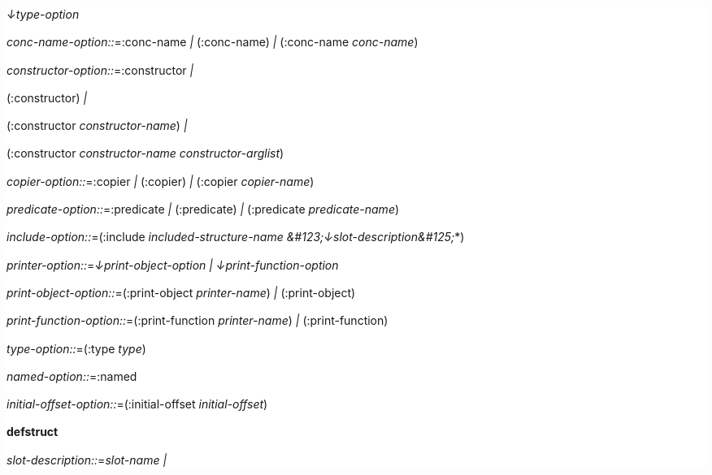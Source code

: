 

*↓type-option* 



*conc-name-option::*=:conc-name *|* (:conc-name) *|* (:conc-name *conc-name*) 



*constructor-option::*=:constructor *|* 



(:constructor) *|* 



(:constructor *constructor-name*) *|* 



(:constructor *constructor-name constructor-arglist*) 



*copier-option::*=:copier *|* (:copier) *|* (:copier *copier-name*) 



*predicate-option::*=:predicate *|* (:predicate) *|* (:predicate *predicate-name*) 



*include-option::*=(:include *included-structure-name \&#123;↓slot-description\&#125;*\*) 



*printer-option::*=*↓print-object-option | ↓print-function-option* 



*print-object-option::*=(:print-object *printer-name*) *|* (:print-object) 



*print-function-option::*=(:print-function *printer-name*) *|* (:print-function) 



*type-option::*=(:type *type*) 



*named-option::*=:named 



*initial-offset-option::*=(:initial-offset *initial-offset*) 







 



 



**defstruct** 



*slot-description::*=*slot-name |* 
